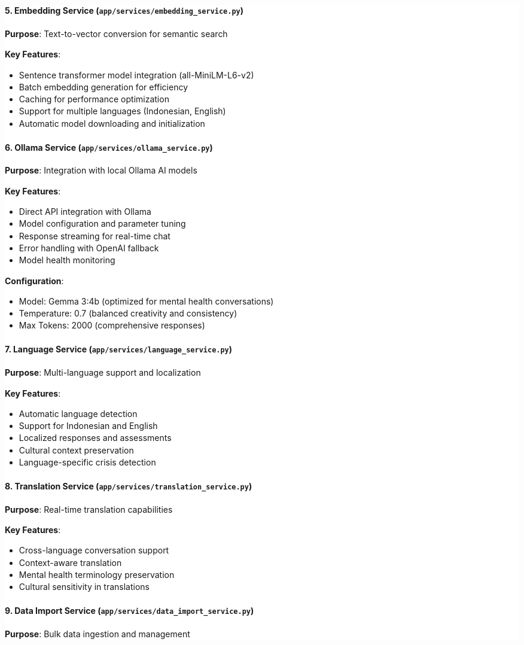#### 5. Embedding Service (`app/services/embedding_service.py`)

**Purpose**: Text-to-vector conversion for semantic search

**Key Features**:
- Sentence transformer model integration (all-MiniLM-L6-v2)
- Batch embedding generation for efficiency
- Caching for performance optimization
- Support for multiple languages (Indonesian, English)
- Automatic model downloading and initialization

#### 6. Ollama Service (`app/services/ollama_service.py`)

**Purpose**: Integration with local Ollama AI models

**Key Features**:
- Direct API integration with Ollama
- Model configuration and parameter tuning
- Response streaming for real-time chat
- Error handling with OpenAI fallback
- Model health monitoring

**Configuration**:
- Model: Gemma 3:4b (optimized for mental health conversations)
- Temperature: 0.7 (balanced creativity and consistency)
- Max Tokens: 2000 (comprehensive responses)

#### 7. Language Service (`app/services/language_service.py`)

**Purpose**: Multi-language support and localization

**Key Features**:
- Automatic language detection
- Support for Indonesian and English
- Localized responses and assessments
- Cultural context preservation
- Language-specific crisis detection

#### 8. Translation Service (`app/services/translation_service.py`)

**Purpose**: Real-time translation capabilities

**Key Features**:
- Cross-language conversation support
- Context-aware translation
- Mental health terminology preservation
- Cultural sensitivity in translations

#### 9. Data Import Service (`app/services/data_import_service.py`)

**Purpose**: Bulk data ingestion and management
